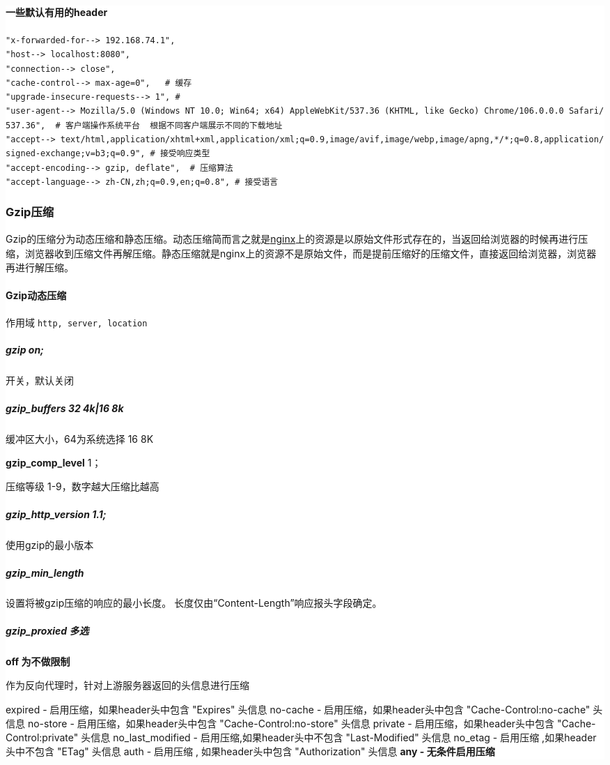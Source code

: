 

#### 一些默认有用的header

```nginx
"x-forwarded-for--> 192.168.74.1",
"host--> localhost:8080",
"connection--> close",
"cache-control--> max-age=0",   # 缓存
"upgrade-insecure-requests--> 1", #
"user-agent--> Mozilla/5.0 (Windows NT 10.0; Win64; x64) AppleWebKit/537.36 (KHTML, like Gecko) Chrome/106.0.0.0 Safari/537.36",  # 客户端操作系统平台  根据不同客户端展示不同的下载地址
"accept--> text/html,application/xhtml+xml,application/xml;q=0.9,image/avif,image/webp,image/apng,*/*;q=0.8,application/signed-exchange;v=b3;q=0.9", # 接受响应类型
"accept-encoding--> gzip, deflate",  # 压缩算法
"accept-language--> zh-CN,zh;q=0.9,en;q=0.8", # 接受语言
```





### Gzip压缩

Gzip的压缩分为动态压缩和静态压缩。动态压缩简而言之就是[nginx](https://so.csdn.net/so/search?q=nginx&spm=1001.2101.3001.7020)上的资源是以原始文件形式存在的，当返回给浏览器的时候再进行压缩，浏览器收到压缩文件再解压缩。静态压缩就是nginx上的资源不是原始文件，而是提前压缩好的压缩文件，直接返回给浏览器，浏览器再进行解压缩。

#### Gzip动态压缩

作用域 `http, server, location`

##### gzip on;

开关，默认关闭

##### gzip_buffers 32 4k|16 8k

缓冲区大小，64为系统选择  16 8K

**gzip_comp_level** 1；

压缩等级 1-9，数字越大压缩比越高



##### gzip_http_version 1.1;

使用gzip的最小版本

##### gzip_min_length

设置将被gzip压缩的响应的最小长度。 长度仅由“Content-Length”响应报头字段确定。

##### gzip_proxied 多选

**off 为不做限制**

作为反向代理时，针对上游服务器返回的头信息进行压缩

expired - 启用压缩，如果header头中包含 "Expires" 头信息
no-cache - 启用压缩，如果header头中包含 "Cache-Control:no-cache" 头信息
no-store - 启用压缩，如果header头中包含 "Cache-Control:no-store" 头信息
private - 启用压缩，如果header头中包含 "Cache-Control:private" 头信息
no_last_modified - 启用压缩,如果header头中不包含 "Last-Modified" 头信息
no_etag - 启用压缩 ,如果header头中不包含 "ETag" 头信息
auth - 启用压缩 , 如果header头中包含 "Authorization" 头信息
**any - 无条件启用压缩**

